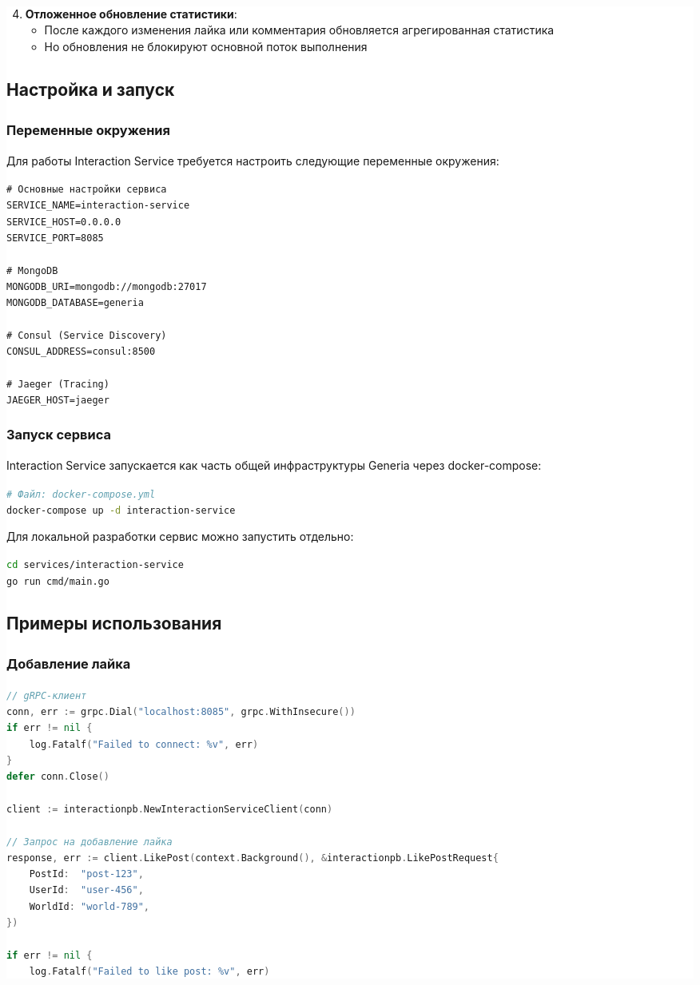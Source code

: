 4. **Отложенное обновление статистики**:
   - После каждого изменения лайка или комментария обновляется агрегированная статистика
   - Но обновления не блокируют основной поток выполнения

## Настройка и запуск

### Переменные окружения

Для работы Interaction Service требуется настроить следующие переменные окружения:

```
# Основные настройки сервиса
SERVICE_NAME=interaction-service
SERVICE_HOST=0.0.0.0
SERVICE_PORT=8085

# MongoDB
MONGODB_URI=mongodb://mongodb:27017
MONGODB_DATABASE=generia

# Consul (Service Discovery)
CONSUL_ADDRESS=consul:8500

# Jaeger (Tracing)
JAEGER_HOST=jaeger
```

### Запуск сервиса

Interaction Service запускается как часть общей инфраструктуры Generia через docker-compose:

```bash
# Файл: docker-compose.yml
docker-compose up -d interaction-service
```

Для локальной разработки сервис можно запустить отдельно:

```bash
cd services/interaction-service
go run cmd/main.go
```

## Примеры использования

### Добавление лайка

```go
// gRPC-клиент
conn, err := grpc.Dial("localhost:8085", grpc.WithInsecure())
if err != nil {
    log.Fatalf("Failed to connect: %v", err)
}
defer conn.Close()

client := interactionpb.NewInteractionServiceClient(conn)

// Запрос на добавление лайка
response, err := client.LikePost(context.Background(), &interactionpb.LikePostRequest{
    PostId:  "post-123",
    UserId:  "user-456",
    WorldId: "world-789",
})

if err != nil {
    log.Fatalf("Failed to like post: %v", err)
```